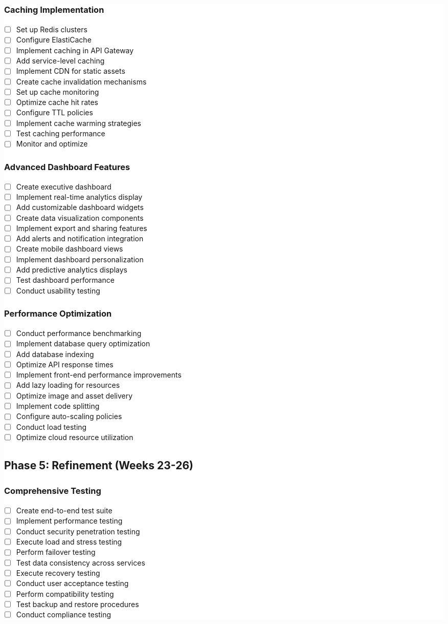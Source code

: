 ### Caching Implementation
- [ ] Set up Redis clusters
- [ ] Configure ElastiCache
- [ ] Implement caching in API Gateway
- [ ] Add service-level caching
- [ ] Implement CDN for static assets
- [ ] Create cache invalidation mechanisms
- [ ] Set up cache monitoring
- [ ] Optimize cache hit rates
- [ ] Configure TTL policies
- [ ] Implement cache warming strategies
- [ ] Test caching performance
- [ ] Monitor and optimize

### Advanced Dashboard Features
- [ ] Create executive dashboard
- [ ] Implement real-time analytics display
- [ ] Add customizable dashboard widgets
- [ ] Create data visualization components
- [ ] Implement export and sharing features
- [ ] Add alerts and notification integration
- [ ] Create mobile dashboard views
- [ ] Implement dashboard personalization
- [ ] Add predictive analytics displays
- [ ] Test dashboard performance
- [ ] Conduct usability testing

### Performance Optimization
- [ ] Conduct performance benchmarking
- [ ] Implement database query optimization
- [ ] Add database indexing
- [ ] Optimize API response times
- [ ] Implement front-end performance improvements
- [ ] Add lazy loading for resources
- [ ] Optimize image and asset delivery
- [ ] Implement code splitting
- [ ] Configure auto-scaling policies
- [ ] Conduct load testing
- [ ] Optimize cloud resource utilization

## Phase 5: Refinement (Weeks 23-26)

### Comprehensive Testing
- [ ] Create end-to-end test suite
- [ ] Implement performance testing
- [ ] Conduct security penetration testing
- [ ] Execute load and stress testing
- [ ] Perform failover testing
- [ ] Test data consistency across services
- [ ] Execute recovery testing
- [ ] Conduct user acceptance testing
- [ ] Perform compatibility testing
- [ ] Test backup and restore procedures
- [ ] Conduct compliance testing
